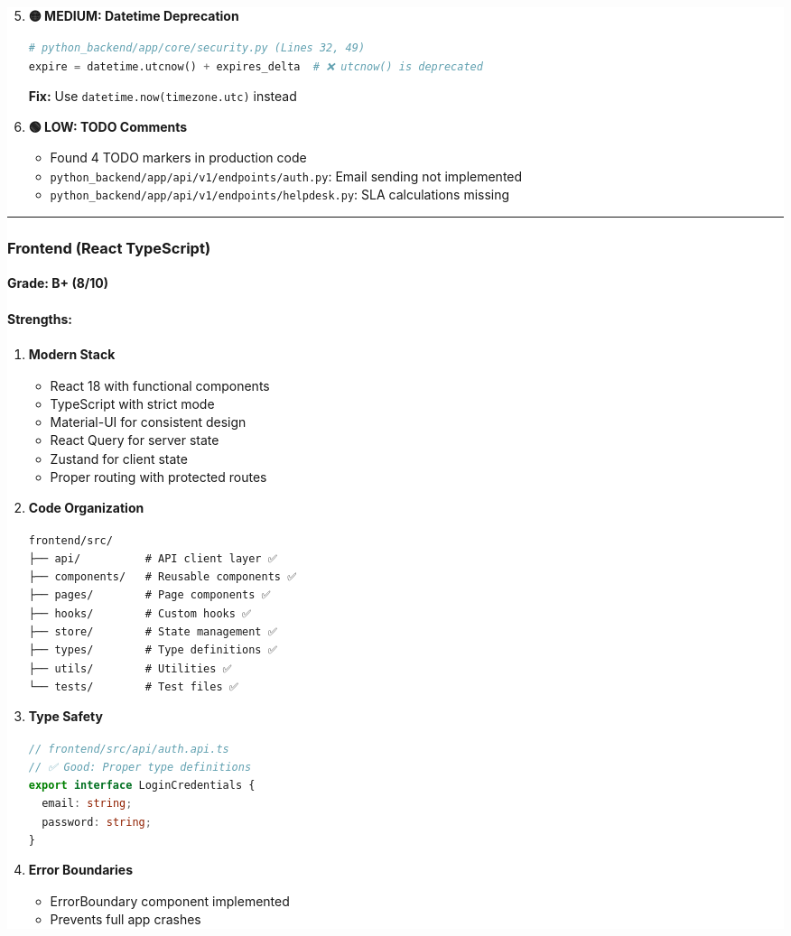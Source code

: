 5. **🟡 MEDIUM: Datetime Deprecation**
   ```python
   # python_backend/app/core/security.py (Lines 32, 49)
   expire = datetime.utcnow() + expires_delta  # ❌ utcnow() is deprecated
   ```
   **Fix:** Use `datetime.now(timezone.utc)` instead

6. **🟢 LOW: TODO Comments**
   - Found 4 TODO markers in production code
   - `python_backend/app/api/v1/endpoints/auth.py`: Email sending not implemented
   - `python_backend/app/api/v1/endpoints/helpdesk.py`: SLA calculations missing

---

### Frontend (React TypeScript)

**Grade: B+ (8/10)**

#### Strengths:

1. **Modern Stack**
   - React 18 with functional components
   - TypeScript with strict mode
   - Material-UI for consistent design
   - React Query for server state
   - Zustand for client state
   - Proper routing with protected routes

2. **Code Organization**
   ```
   frontend/src/
   ├── api/          # API client layer ✅
   ├── components/   # Reusable components ✅
   ├── pages/        # Page components ✅
   ├── hooks/        # Custom hooks ✅
   ├── store/        # State management ✅
   ├── types/        # Type definitions ✅
   ├── utils/        # Utilities ✅
   └── tests/        # Test files ✅
   ```

3. **Type Safety**
   ```typescript
   // frontend/src/api/auth.api.ts
   // ✅ Good: Proper type definitions
   export interface LoginCredentials {
     email: string;
     password: string;
   }
   ```

4. **Error Boundaries**
   - ErrorBoundary component implemented
   - Prevents full app crashes
